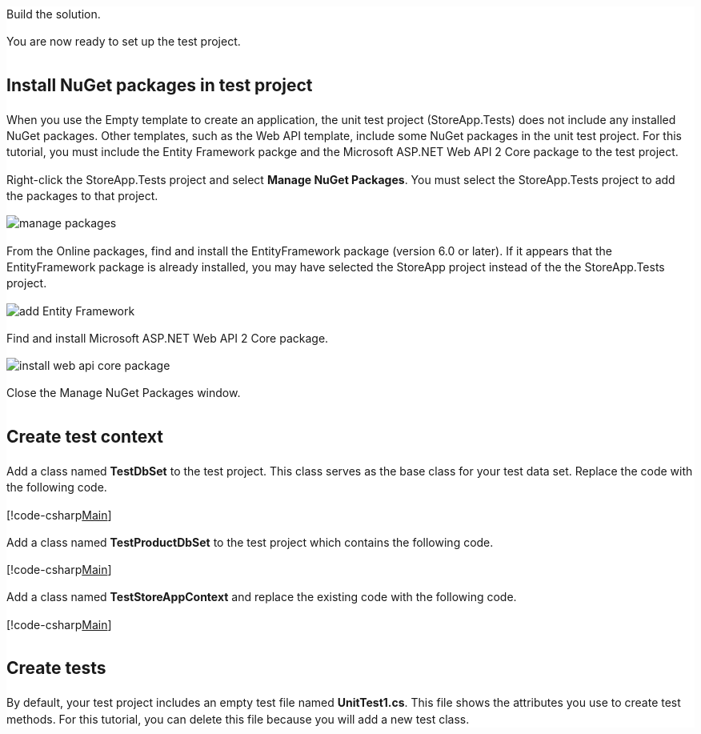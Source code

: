Build the solution.

You are now ready to set up the test project.

<a id="testpackages"></a>
## Install NuGet packages in test project

When you use the Empty template to create an application, the unit test project (StoreApp.Tests) does not include any installed NuGet packages. Other templates, such as the Web API template, include some NuGet packages in the unit test project. For this tutorial, you must include the Entity Framework packge and the Microsoft ASP.NET Web API 2 Core package to the test project.

Right-click the StoreApp.Tests project and select **Manage NuGet Packages**. You must select the StoreApp.Tests project to add the packages to that project.

![manage packages](mocking-entity-framework-when-unit-testing-aspnet-web-api-2/_static/image4.png)

From the Online packages, find and install the EntityFramework package (version 6.0 or later). If it appears that the EntityFramework package is already installed, you may have selected the StoreApp project instead of the the StoreApp.Tests project.

![add Entity Framework](mocking-entity-framework-when-unit-testing-aspnet-web-api-2/_static/image5.png)

Find and install Microsoft ASP.NET Web API 2 Core package.

![install web api core package](mocking-entity-framework-when-unit-testing-aspnet-web-api-2/_static/image6.png)

Close the Manage NuGet Packages window.

<a id="testcontext"></a>
## Create test context

Add a class named **TestDbSet** to the test project. This class serves as the base class for your test data set. Replace the code with the following code.

[!code-csharp[Main](mocking-entity-framework-when-unit-testing-aspnet-web-api-2/samples/sample7.cs)]

Add a class named **TestProductDbSet** to the test project which contains the following code.

[!code-csharp[Main](mocking-entity-framework-when-unit-testing-aspnet-web-api-2/samples/sample8.cs)]

Add a class named **TestStoreAppContext** and replace the existing code with the following code.

[!code-csharp[Main](mocking-entity-framework-when-unit-testing-aspnet-web-api-2/samples/sample9.cs)]

<a id="tests"></a>
## Create tests

By default, your test project includes an empty test file named **UnitTest1.cs**. This file shows the attributes you use to create test methods. For this tutorial, you can delete this file because you will add a new test class.
